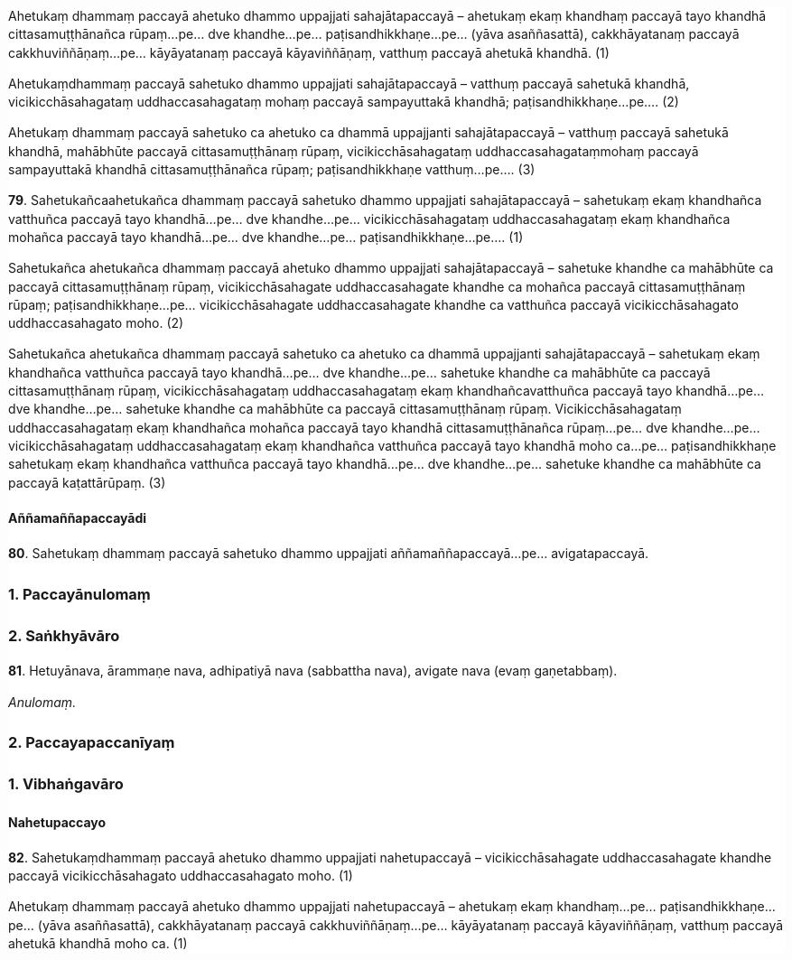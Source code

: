 Ahetukaṃ dhammaṃ paccayā ahetuko dhammo uppajjati sahajātapaccayā – ahetukaṃ ekaṃ khandhaṃ paccayā tayo khandhā cittasamuṭṭhānañca rūpaṃ…pe… dve khandhe…pe… paṭisandhikkhaṇe…pe… (yāva asaññasattā), cakkhāyatanaṃ paccayā cakkhuviññāṇaṃ…pe… kāyāyatanaṃ paccayā kāyaviññāṇaṃ, vatthuṃ paccayā ahetukā khandhā. (1)

Ahetukaṃdhammaṃ paccayā sahetuko dhammo uppajjati sahajātapaccayā – vatthuṃ paccayā sahetukā khandhā, vicikicchāsahagataṃ uddhaccasahagataṃ mohaṃ paccayā sampayuttakā khandhā; paṭisandhikkhaṇe…pe…. (2)

Ahetukaṃ dhammaṃ paccayā sahetuko ca ahetuko ca dhammā uppajjanti sahajātapaccayā – vatthuṃ paccayā sahetukā khandhā, mahābhūte paccayā cittasamuṭṭhānaṃ rūpaṃ, vicikicchāsahagataṃ uddhaccasahagataṃmohaṃ paccayā sampayuttakā khandhā cittasamuṭṭhānañca rūpaṃ; paṭisandhikkhaṇe vatthuṃ…pe…. (3)

**79**.  Sahetukañcaahetukañca dhammaṃ paccayā sahetuko dhammo uppajjati sahajātapaccayā – sahetukaṃ ekaṃ khandhañca vatthuñca paccayā tayo khandhā…pe… dve khandhe…pe… vicikicchāsahagataṃ uddhaccasahagataṃ ekaṃ khandhañca mohañca paccayā tayo khandhā…pe… dve khandhe…pe… paṭisandhikkhaṇe…pe…. (1)

Sahetukañca ahetukañca dhammaṃ paccayā ahetuko dhammo uppajjati sahajātapaccayā – sahetuke khandhe ca mahābhūte ca paccayā cittasamuṭṭhānaṃ rūpaṃ, vicikicchāsahagate uddhaccasahagate khandhe ca mohañca paccayā cittasamuṭṭhānaṃ rūpaṃ; paṭisandhikkhaṇe…pe… vicikicchāsahagate uddhaccasahagate khandhe ca vatthuñca paccayā vicikicchāsahagato uddhaccasahagato moho. (2)

Sahetukañca ahetukañca dhammaṃ paccayā sahetuko ca ahetuko ca dhammā uppajjanti sahajātapaccayā – sahetukaṃ ekaṃ khandhañca vatthuñca paccayā tayo khandhā…pe… dve khandhe…pe… sahetuke khandhe ca mahābhūte ca paccayā cittasamuṭṭhānaṃ rūpaṃ, vicikicchāsahagataṃ uddhaccasahagataṃ ekaṃ khandhañcavatthuñca paccayā tayo khandhā…pe… dve khandhe…pe… sahetuke khandhe ca mahābhūte ca paccayā cittasamuṭṭhānaṃ rūpaṃ. Vicikicchāsahagataṃ uddhaccasahagataṃ ekaṃ khandhañca mohañca paccayā tayo khandhā cittasamuṭṭhānañca rūpaṃ…pe… dve khandhe…pe… vicikicchāsahagataṃ uddhaccasahagataṃ ekaṃ khandhañca vatthuñca paccayā tayo khandhā moho ca…pe… paṭisandhikkhaṇe sahetukaṃ ekaṃ khandhañca vatthuñca paccayā tayo khandhā…pe… dve khandhe…pe… sahetuke khandhe ca mahābhūte ca paccayā kaṭattārūpaṃ. (3)

#### Aññamaññapaccayādi

**80**.  Sahetukaṃ dhammaṃ paccayā sahetuko dhammo uppajjati aññamaññapaccayā…pe… avigatapaccayā.

### 1. Paccayānulomaṃ

### 2. Saṅkhyāvāro

**81**.  Hetuyānava, ārammaṇe nava, adhipatiyā nava (sabbattha nava), avigate nava (evaṃ gaṇetabbaṃ).

_Anulomaṃ._

### 2. Paccayapaccanīyaṃ

### 1. Vibhaṅgavāro

#### Nahetupaccayo

**82**.  Sahetukaṃdhammaṃ paccayā ahetuko dhammo uppajjati nahetupaccayā – vicikicchāsahagate uddhaccasahagate khandhe paccayā vicikicchāsahagato uddhaccasahagato moho. (1)

Ahetukaṃ dhammaṃ paccayā ahetuko dhammo uppajjati nahetupaccayā – ahetukaṃ ekaṃ khandhaṃ…pe… paṭisandhikkhaṇe…pe… (yāva asaññasattā), cakkhāyatanaṃ paccayā cakkhuviññāṇaṃ…pe… kāyāyatanaṃ paccayā kāyaviññāṇaṃ, vatthuṃ paccayā ahetukā khandhā moho ca. (1)
